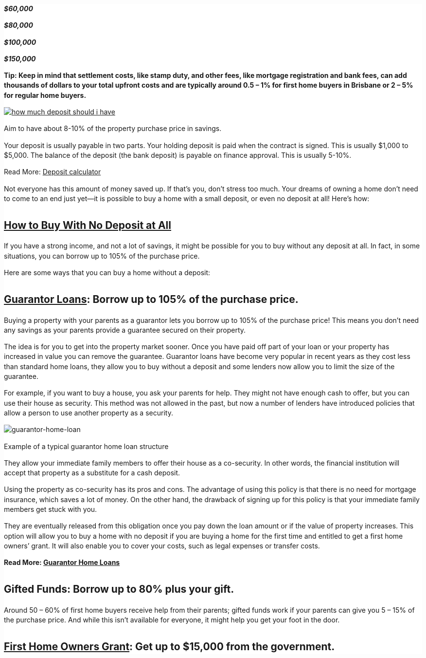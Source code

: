 <p class="p4"><span class="s1"><b><i>$60,000 </i></b></span></p> </td> <td class="td10" valign="middle"> <p class="p4"><span class="s1"><b><i>$80,000 </i></b></span></p> </td> <td class="td10" valign="middle"> <p class="p4"><span class="s1"><b><i>$100,000 </i></b></span></p> </td> <td class="td11" valign="middle"> <p class="p4"><span class="s1"><b><i>$150,000 </i></b></span></p> </td> </tr> </tbody> </table> <p class="p5"><i> </i></p> <p class="p1"><b>Tip: Keep in mind that settlement costs, like stamp duty, and other fees, like mortgage registration and bank fees, can add thousands of dollars to your total upfront costs and are typically around 0.5 – 1% for first home buyers in Brisbane or 2 – 5% for regular home buyers.</b></p> <div id="attachment_9613" style="width: 637px" class="wp-caption aligncenter"><a href="https://www.huntergalloway.com.au/deposit-calculator/"><img loading="lazy" decoding="async" aria-describedby="caption-attachment-9613" class="size-full wp-image-9613" src="https://www.huntergalloway.com.au/wp-content/uploads/2019/01/how-much-deposit-should-i-have.png" alt="how much deposit should i have" width="627" height="470" /></a><p id="caption-attachment-9613" class="wp-caption-text">Aim to have about 8-10% of the property purchase price in savings.</p></div> <p class="p1">Your deposit is usually payable in two parts. Your holding deposit is paid when the contract is signed. This is usually $1,000 to $5,000. The balance of the deposit (the bank deposit) is payable on finance approval. This is usually 5-10%.</p> <p>Read More: <a href="https://www.huntergalloway.com.au/deposit-calculator/">Deposit calculator </a></p> <p class="p1">Not everyone has this amount of money saved up. If that’s you, don’t stress too much. Your dreams of owning a home don’t need to come to an end just yet—it is possible to buy a home with a small deposit, or even no deposit at all!<span class="Apple-converted-space"> </span>Here’s how:</p> <h2 class="p9"><span style="text-decoration: underline;"><span class="s1"><b>How to Buy With No Deposit at All</b></span></span></h2> <p><iframe src="https://www.youtube.com/embed/bNmGUhrEk98?feature=oembed&amp;modestbranding=1&amp;showinfo=0&amp;rel=0&amp;color=WHITE" width="800" height="450" frameborder="0" allowfullscreen="allowfullscreen"></iframe></p> <p class="p10"><span class="s1">If you have a strong income, and not a lot of savings, it might be possible for you to buy without any deposit at all.<b> </b>In fact, in some situations, you can borrow up to 105% of the purchase price.</span></p> <p class="p10"><span class="s1">Here are some ways that you can buy a home without a deposit:</span></p> <h2 class="p10"><span class="s1"><b><a href="https://www.huntergalloway.com.au/guarantor-home-loan/">Guarantor Loans</a>: Borrow up to 105% of the purchase price. </b></span></h2> <p><span class="s1">Buying a property with your parents as a guarantor lets you borrow up to 105% of the purchase price! This means you don’t need any savings as your parents provide a guarantee secured on their property. </span></p> <p><span class="s1">The idea is for you to get into the property market sooner. Once you have paid off part of your loan or your property has increased in value you can remove the guarantee.</span> <span class="s1">Guarantor loans have become very popular in recent years as they cost less than standard home loans, they allow you to buy without a deposit and some lenders now allow you to limit the size of the guarantee.</span></p> <p class="p10"><span class="s1">For example, if you want to buy a house, you ask your parents for help. They might not have enough cash to offer, but you can use their house as security. This method was not allowed in the past, but now a number of lenders have introduced policies that allow a person to use another property as a security.</span></p> <div id="attachment_8063" style="width: 899px" class="wp-caption aligncenter"><img loading="lazy" decoding="async" aria-describedby="caption-attachment-8063" class="size-full wp-image-8063" src="https://www.huntergalloway.com.au/wp-content/uploads/2018/08/guarantor-home-loan.jpg" alt="guarantor-home-loan" width="889" height="650" /><p id="caption-attachment-8063" class="wp-caption-text">Example of a typical guarantor home loan structure</p></div> <p class="p10"><span class="s1">They allow your immediate family members to offer their house as a co-security. In other words, the financial institution will accept that property as a substitute for a cash deposit.</span></p> <p class="p10"><span class="s1">Using the property as co-security has its pros and cons. The advantage of using this policy is that there is no need for mortgage insurance, which saves a lot of money. On the other hand, the drawback of signing up for this policy is that your immediate family members get stuck with you.</span></p> <p class="p10"><span class="s1">They are eventually released from this obligation once you pay down the loan amount or if the value of property increases. This option will allow you to buy a home with no deposit if you are buying a home for the first time and entitled to get a first home owners’ grant. It will also enable you to cover your costs, such as legal expenses or transfer costs.</span></p> <p><strong>Read More: <a href="https://www.huntergalloway.com.au/guarantor-home-loan/">Guarantor Home Loans </a></strong></p> <h2><span class="s1"><b>Gifted Funds: Borrow up to 80% plus your gift.</b></span></h2> <p><span class="s1">Around 50 – 60% of first home buyers receive help from their parents; gifted funds work if your parents can give you 5 – 15% of the purchase price. And while this isn’t available for everyone, it might help you get your foot in the door.</span></p> <h2><span class="s1"><b><a href="https://www.huntergalloway.com.au/first-home-owners-grant-qld/">First Home Owners Grant</a>: Get up to $15,000 from the government.